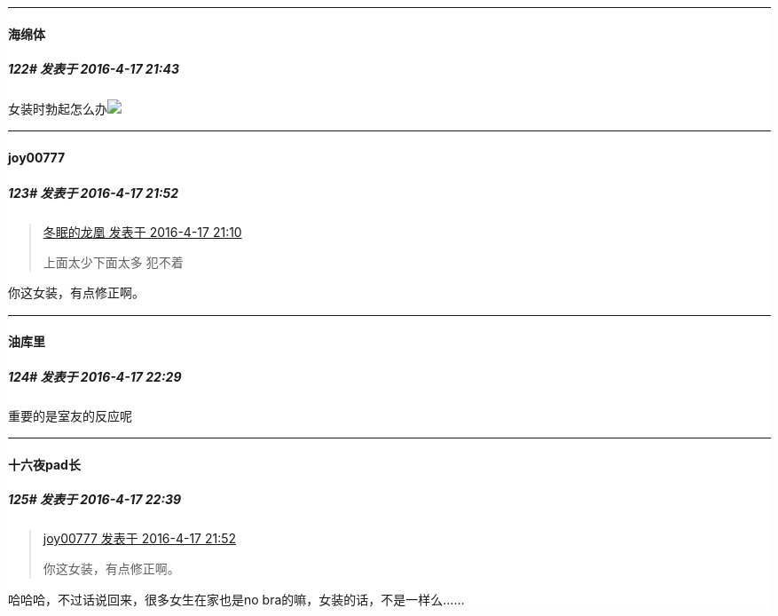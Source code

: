 


-----

####  海绵体  
##### 122#       发表于 2016-4-17 21:43




女装时勃起怎么办<img src="https://static.saraba1st.com/image/smiley/face/84.gif" referrerpolicy="no-referrer">







-----

####  joy00777  
##### 123#       发表于 2016-4-17 21:52



<blockquote><a href="httphttps://bbs.saraba1st.com/2b/forum.php?mod=redirect&amp;goto=findpost&amp;pid=32165530&amp;ptid=1250432" target="_blank">冬眠的龙凰 发表于 2016-4-17 21:10</a>

上面太少下面太多 犯不着</blockquote>
你这女装，有点修正啊。







-----

####  油库里  
##### 124#       发表于 2016-4-17 22:29




重要的是室友的反应呢







-----

####  十六夜pad长  
##### 125#       发表于 2016-4-17 22:39



<blockquote><a href="httphttps://bbs.saraba1st.com/2b/forum.php?mod=redirect&amp;goto=findpost&amp;pid=32165829&amp;ptid=1250432" target="_blank">joy00777 发表于 2016-4-17 21:52</a>

你这女装，有点修正啊。</blockquote>
哈哈哈，不过话说回来，很多女生在家也是no bra的嘛，女装的话，不是一样么……
